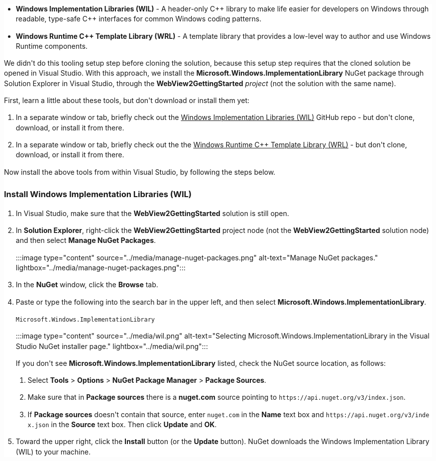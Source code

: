 *  **Windows Implementation Libraries (WIL)** - A header-only C++ library to make life easier for developers on Windows through readable, type-safe C++ interfaces for common Windows coding patterns.

*  **Windows Runtime C++ Template Library (WRL)** - A template library that provides a low-level way to author and use Windows Runtime components.

We didn't do this tooling setup step before cloning the solution, because this setup step requires that the cloned solution be opened in Visual Studio.  With this approach, we install the **Microsoft.Windows.ImplementationLibrary** NuGet package through Solution Explorer in Visual Studio, through the **WebView2GettingStarted** _project_ (not the solution with the same name).

First, learn a little about these tools, but don't download or install them yet:

1. In a separate window or tab, briefly check out the [Windows Implementation Libraries (WIL)](https://github.com/Microsoft/wil) GitHub repo - but don't clone, download, or install it from there.

1. In a separate window or tab, briefly check out the the [Windows Runtime C++ Template Library (WRL)](/cpp/cppcx/wrl/windows-runtime-cpp-template-library-wrl?view=vs-2019&preserve-view=true) - but don't clone, download, or install it from there.


Now install the above tools from within Visual Studio, by following the steps below.


### Install Windows Implementation Libraries (WIL)

1. In Visual Studio, make sure that the **WebView2GettingStarted** solution is still open.

1. In **Solution Explorer**, right-click the **WebView2GettingStarted** project node (not the **WebView2GettingStarted** solution node) and then select **Manage NuGet Packages**.

   :::image type="content" source="../media/manage-nuget-packages.png" alt-text="Manage NuGet packages." lightbox="../media/manage-nuget-packages.png":::

1. In the **NuGet** window, click the **Browse** tab.

1. Paste or type the following into the search bar in the upper left, and then select **Microsoft.Windows.ImplementationLibrary**.

   ```
   Microsoft.Windows.ImplementationLibrary
   ```

   :::image type="content" source="../media/wil.png" alt-text="Selecting Microsoft.Windows.ImplementationLibrary in the Visual Studio NuGet installer page." lightbox="../media/wil.png":::

   If you don't see **Microsoft.Windows.ImplementationLibrary** listed, check the NuGet source location, as follows:

   1. Select **Tools** > **Options** > **NuGet Package Manager** > **Package Sources**.

   1. Make sure that in **Package sources** there is a **nuget.com** source pointing to `https://api.nuget.org/v3/index.json`.

   1. If **Package sources** doesn't contain that source, enter `nuget.com` in the **Name** text box and `https://api.nuget.org/v3/index.json` in the **Source** text box. Then click **Update** and **OK**.

1. Toward the upper right, click the **Install** button (or the **Update** button).  NuGet downloads the Windows Implementation Library (WIL) to your machine.
